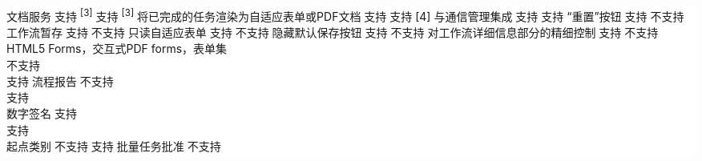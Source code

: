   </tr>
  <tr>
   <td>文档服务</td> 
   <td>支持 <sup>[3]</sup></td> 
   <td>支持 <sup>[3]</sup></td> 
  </tr>
  <tr>
   <td>将已完成的任务渲染为自适应表单或PDF文档</td> 
   <td>支持</td> 
   <td>支持 [4]</td> 
  </tr>
  <tr>
   <td>与通信管理集成</td> 
   <td>支持</td> 
   <td>支持</td> 
  </tr>
  <tr>
   <td>“重置”按钮</td> 
   <td>支持</td> 
   <td>不支持</td> 
  </tr>
  <tr>
   <td>工作流暂存</td> 
   <td>支持</td> 
   <td>不支持</td> 
  </tr>
  <tr>
   <td>只读自适应表单</td> 
   <td>支持</td> 
   <td>不支持</td> 
  </tr>
  <tr>
   <td>隐藏默认保存按钮</td> 
   <td>支持</td> 
   <td>不支持</td> 
  </tr>
  <tr>
   <td>对工作流详细信息部分的精细控制</td> 
   <td>支持</td> 
   <td>不支持</td> 
  </tr>
  <tr>
   <td>HTML5 Forms，交互式PDF forms，表单集<br /> </td> 
   <td>不支持<br /> </td> 
   <td>支持</td> 
  </tr>
  <tr>
   <td>流程报告</td> 
   <td>不支持<br /> </td> 
   <td>支持<br /> </td> 
  </tr>
  <tr>
   <td>数字签名</td> 
   <td>支持<br /> </td> 
   <td>支持<br /> </td> 
  </tr>
  <tr>
   <td>起点类别</td> 
   <td>不支持 </td> 
   <td>支持 </td> 
  </tr>
  <tr>
   <td>批量任务批准 </td> 
   <td>不支持 </td> 